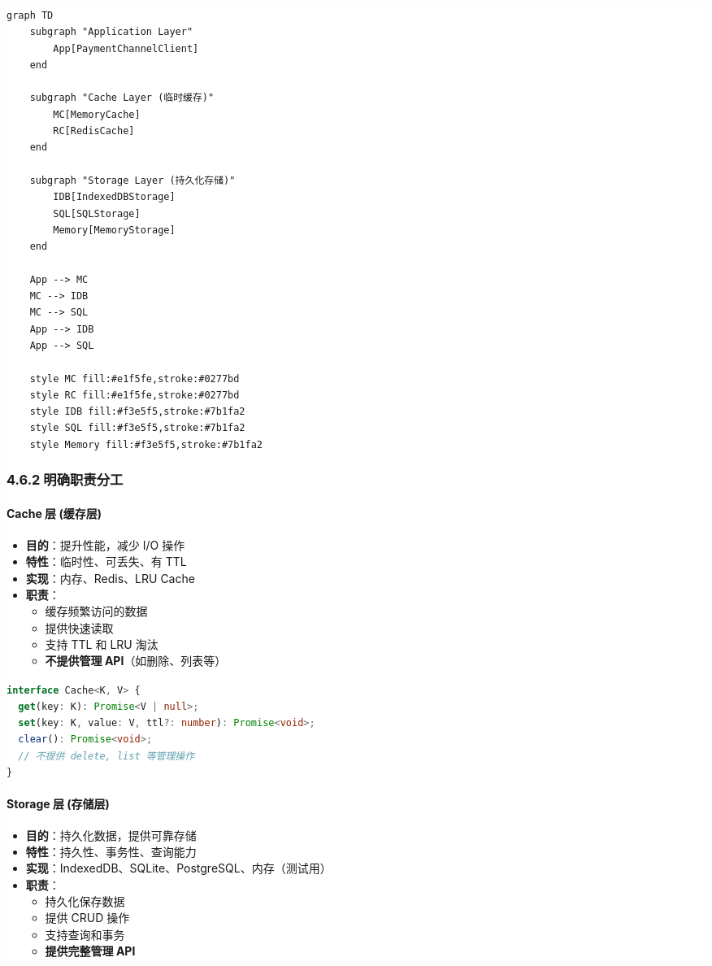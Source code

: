```mermaid
graph TD
    subgraph "Application Layer"
        App[PaymentChannelClient]
    end
    
    subgraph "Cache Layer (临时缓存)"
        MC[MemoryCache]
        RC[RedisCache] 
    end
    
    subgraph "Storage Layer (持久化存储)"
        IDB[IndexedDBStorage]
        SQL[SQLStorage]
        Memory[MemoryStorage]
    end
    
    App --> MC
    MC --> IDB
    MC --> SQL
    App --> IDB
    App --> SQL
    
    style MC fill:#e1f5fe,stroke:#0277bd
    style RC fill:#e1f5fe,stroke:#0277bd  
    style IDB fill:#f3e5f5,stroke:#7b1fa2
    style SQL fill:#f3e5f5,stroke:#7b1fa2
    style Memory fill:#f3e5f5,stroke:#7b1fa2
```

### 4.6.2 明确职责分工

#### Cache 层 (缓存层)
- **目的**：提升性能，减少 I/O 操作
- **特性**：临时性、可丢失、有 TTL
- **实现**：内存、Redis、LRU Cache
- **职责**：
  - 缓存频繁访问的数据
  - 提供快速读取
  - 支持 TTL 和 LRU 淘汰
  - **不提供管理 API**（如删除、列表等）

```ts
interface Cache<K, V> {
  get(key: K): Promise<V | null>;
  set(key: K, value: V, ttl?: number): Promise<void>;
  clear(): Promise<void>;
  // 不提供 delete, list 等管理操作
}
```

#### Storage 层 (存储层)
- **目的**：持久化数据，提供可靠存储
- **特性**：持久性、事务性、查询能力
- **实现**：IndexedDB、SQLite、PostgreSQL、内存（测试用）
- **职责**：
  - 持久化保存数据
  - 提供 CRUD 操作
  - 支持查询和事务
  - **提供完整管理 API**
